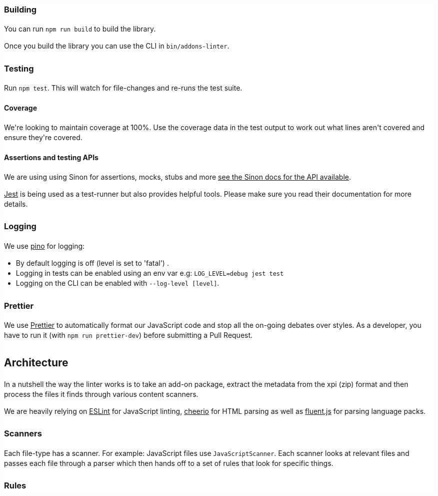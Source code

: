 ### Building

You can run `npm run build` to build the library.

Once you build the library you can use the CLI in `bin/addons-linter`.

### Testing

Run `npm test`. This will watch for file-changes and re-runs the test suite.

#### Coverage

We're looking to maintain coverage at 100%. Use the coverage data in the test output to work out what lines aren't covered and ensure they're covered.

#### Assertions and testing APIs

We are using using Sinon for assertions, mocks, stubs and more [see the Sinon docs for the API available](http://sinonjs.org/).

[Jest](https://facebook.github.io/jest/) is being used as a test-runner but also provides helpful tools. Please make sure you read their documentation for more details.

### Logging

We use [pino](https://github.com/pinojs/pino) for logging:

- By default logging is off (level is set to 'fatal') .
- Logging in tests can be enabled using an env var e.g: `LOG_LEVEL=debug jest test`
- Logging on the CLI can be enabled with `--log-level [level]`.

### Prettier

We use [Prettier](https://prettier.io/) to automatically format our JavaScript code and stop all the on-going debates over styles. As a developer, you have to run it (with `npm run prettier-dev`) before submitting a Pull Request.

## Architecture

In a nutshell the way the linter works is to take an add-on package, extract the metadata from the xpi (zip) format and then process the files it finds through various content scanners.

We are heavily relying on [ESLint](https://eslint.org/) for JavaScript linting, [cheerio](https://github.com/cheeriojs/cheerio) for HTML parsing as well as [fluent.js](https://github.com/projectfluent/fluent.js) for parsing language packs.

### Scanners

Each file-type has a scanner. For example: JavaScript files use `JavaScriptScanner`. Each scanner looks at relevant files and passes each file through a parser which then hands off to a set of rules that look for specific things.

### Rules


[new release]: https://github.com/mozilla/addons-linter/releases/new
[semver]: http://semver.org/
[prettier]: https://prettier.io/